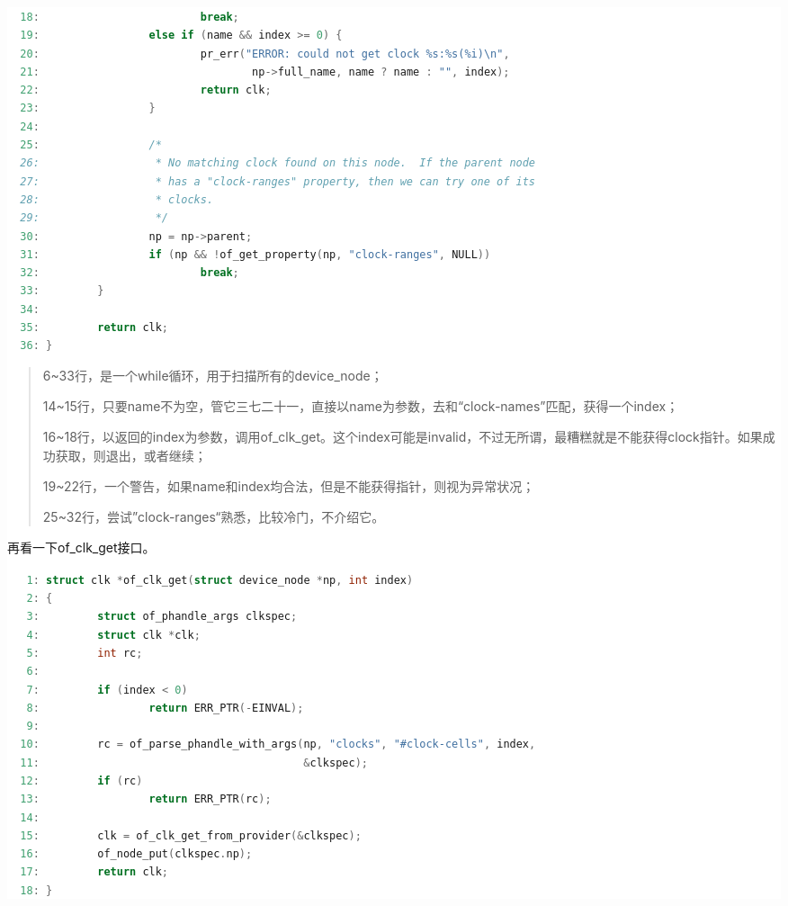 ```c
  18:                         break;
  19:                 else if (name && index >= 0) {
  20:                         pr_err("ERROR: could not get clock %s:%s(%i)\n",
  21:                                 np->full_name, name ? name : "", index);
  22:                         return clk;
  23:                 }
  24:  
  25:                 /*
  26:                  * No matching clock found on this node.  If the parent node
  27:                  * has a "clock-ranges" property, then we can try one of its
  28:                  * clocks.
  29:                  */
  30:                 np = np->parent;
  31:                 if (np && !of_get_property(np, "clock-ranges", NULL))
  32:                         break;
  33:         }
  34:  
  35:         return clk;
  36: }
```

> 6~33行，是一个while循环，用于扫描所有的device_node；
>
> 14~15行，只要name不为空，管它三七二十一，直接以name为参数，去和“clock-names”匹配，获得一个index；
>
> 16~18行，以返回的index为参数，调用of_clk_get。这个index可能是invalid，不过无所谓，最糟糕就是不能获得clock指针。如果成功获取，则退出，或者继续；
>
> 19~22行，一个警告，如果name和index均合法，但是不能获得指针，则视为异常状况；
>
> 25~32行，尝试”clock-ranges“熟悉，比较冷门，不介绍它。

再看一下of_clk_get接口。

```c
   1: struct clk *of_clk_get(struct device_node *np, int index)
   2: {
   3:         struct of_phandle_args clkspec;
   4:         struct clk *clk;
   5:         int rc;
   6:  
   7:         if (index < 0)
   8:                 return ERR_PTR(-EINVAL);
   9:  
  10:         rc = of_parse_phandle_with_args(np, "clocks", "#clock-cells", index,
  11:                                         &clkspec);
  12:         if (rc)
  13:                 return ERR_PTR(rc);
  14:  
  15:         clk = of_clk_get_from_provider(&clkspec);
  16:         of_node_put(clkspec.np);
  17:         return clk;
  18: }
```

